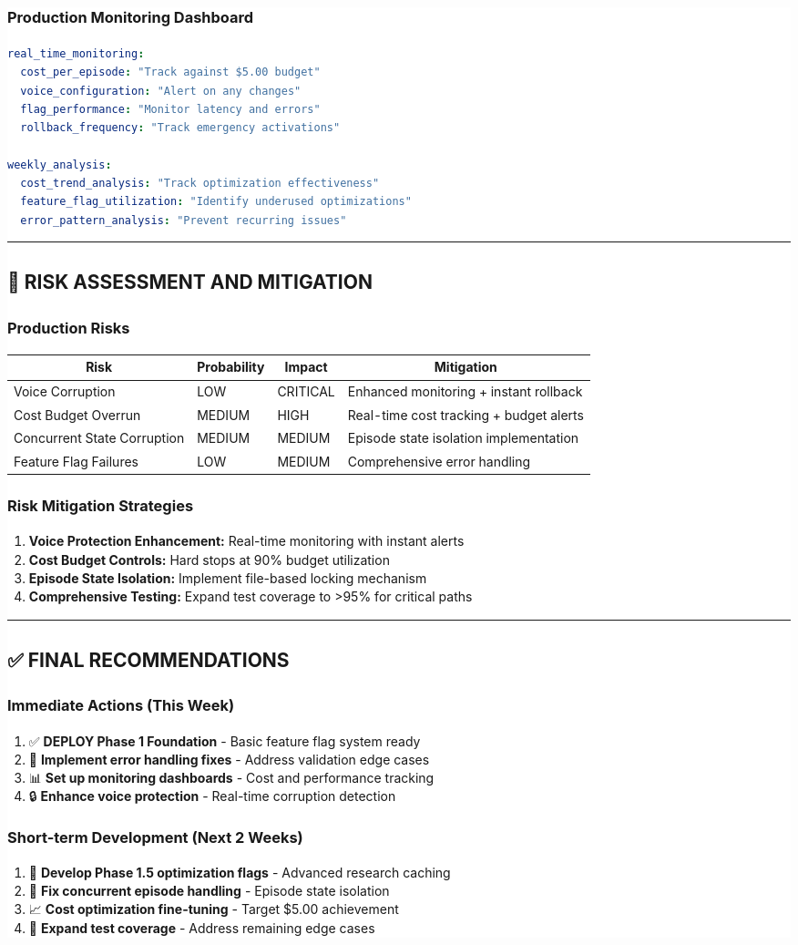 ### Production Monitoring Dashboard
```yaml
real_time_monitoring:
  cost_per_episode: "Track against $5.00 budget"
  voice_configuration: "Alert on any changes"
  flag_performance: "Monitor latency and errors"
  rollback_frequency: "Track emergency activations"

weekly_analysis:
  cost_trend_analysis: "Track optimization effectiveness"
  feature_flag_utilization: "Identify underused optimizations"
  error_pattern_analysis: "Prevent recurring issues"
```

---

## 🚨 RISK ASSESSMENT AND MITIGATION

### Production Risks
| Risk | Probability | Impact | Mitigation |
|------|-------------|--------|------------|
| Voice Corruption | LOW | CRITICAL | Enhanced monitoring + instant rollback |
| Cost Budget Overrun | MEDIUM | HIGH | Real-time cost tracking + budget alerts |
| Concurrent State Corruption | MEDIUM | MEDIUM | Episode state isolation implementation |
| Feature Flag Failures | LOW | MEDIUM | Comprehensive error handling |

### Risk Mitigation Strategies
1. **Voice Protection Enhancement:** Real-time monitoring with instant alerts
2. **Cost Budget Controls:** Hard stops at 90% budget utilization  
3. **Episode State Isolation:** Implement file-based locking mechanism
4. **Comprehensive Testing:** Expand test coverage to >95% for critical paths

---

## ✅ FINAL RECOMMENDATIONS

### Immediate Actions (This Week)
1. ✅ **DEPLOY Phase 1 Foundation** - Basic feature flag system ready
2. 🔧 **Implement error handling fixes** - Address validation edge cases
3. 📊 **Set up monitoring dashboards** - Cost and performance tracking
4. 🔒 **Enhance voice protection** - Real-time corruption detection

### Short-term Development (Next 2 Weeks)  
1. 🚀 **Develop Phase 1.5 optimization flags** - Advanced research caching
2. 🧵 **Fix concurrent episode handling** - Episode state isolation
3. 📈 **Cost optimization fine-tuning** - Target $5.00 achievement
4. 🧪 **Expand test coverage** - Address remaining edge cases
